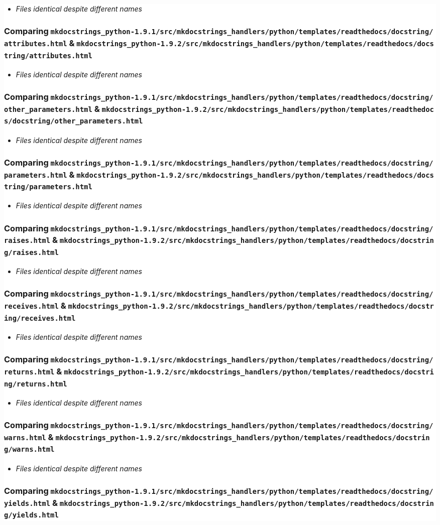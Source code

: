  * *Files identical despite different names*

### Comparing `mkdocstrings_python-1.9.1/src/mkdocstrings_handlers/python/templates/readthedocs/docstring/attributes.html` & `mkdocstrings_python-1.9.2/src/mkdocstrings_handlers/python/templates/readthedocs/docstring/attributes.html`

 * *Files identical despite different names*

### Comparing `mkdocstrings_python-1.9.1/src/mkdocstrings_handlers/python/templates/readthedocs/docstring/other_parameters.html` & `mkdocstrings_python-1.9.2/src/mkdocstrings_handlers/python/templates/readthedocs/docstring/other_parameters.html`

 * *Files identical despite different names*

### Comparing `mkdocstrings_python-1.9.1/src/mkdocstrings_handlers/python/templates/readthedocs/docstring/parameters.html` & `mkdocstrings_python-1.9.2/src/mkdocstrings_handlers/python/templates/readthedocs/docstring/parameters.html`

 * *Files identical despite different names*

### Comparing `mkdocstrings_python-1.9.1/src/mkdocstrings_handlers/python/templates/readthedocs/docstring/raises.html` & `mkdocstrings_python-1.9.2/src/mkdocstrings_handlers/python/templates/readthedocs/docstring/raises.html`

 * *Files identical despite different names*

### Comparing `mkdocstrings_python-1.9.1/src/mkdocstrings_handlers/python/templates/readthedocs/docstring/receives.html` & `mkdocstrings_python-1.9.2/src/mkdocstrings_handlers/python/templates/readthedocs/docstring/receives.html`

 * *Files identical despite different names*

### Comparing `mkdocstrings_python-1.9.1/src/mkdocstrings_handlers/python/templates/readthedocs/docstring/returns.html` & `mkdocstrings_python-1.9.2/src/mkdocstrings_handlers/python/templates/readthedocs/docstring/returns.html`

 * *Files identical despite different names*

### Comparing `mkdocstrings_python-1.9.1/src/mkdocstrings_handlers/python/templates/readthedocs/docstring/warns.html` & `mkdocstrings_python-1.9.2/src/mkdocstrings_handlers/python/templates/readthedocs/docstring/warns.html`

 * *Files identical despite different names*

### Comparing `mkdocstrings_python-1.9.1/src/mkdocstrings_handlers/python/templates/readthedocs/docstring/yields.html` & `mkdocstrings_python-1.9.2/src/mkdocstrings_handlers/python/templates/readthedocs/docstring/yields.html`
